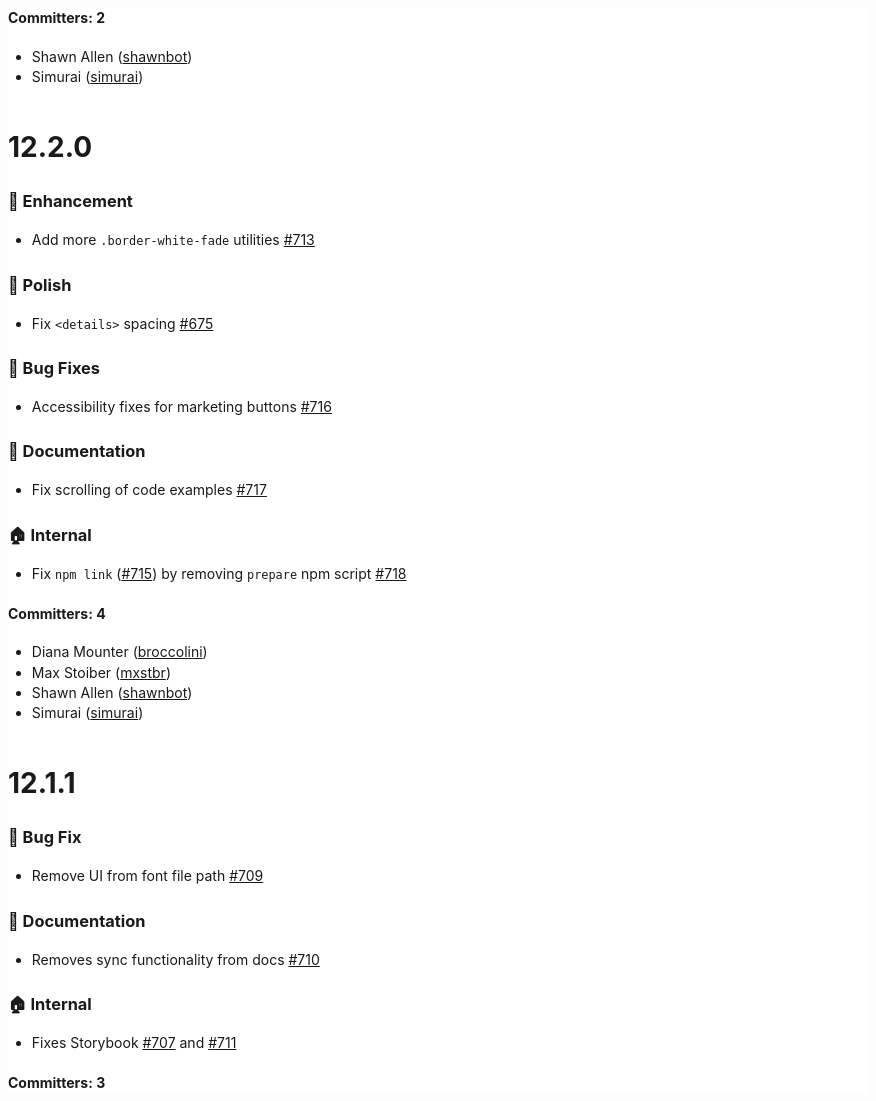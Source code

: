 #### Committers: 2

- Shawn Allen ([shawnbot](https://github.com/shawnbot))
- Simurai ([simurai](https://github.com/simurai))

# 12.2.0

### :rocket: Enhancement

- Add more `.border-white-fade` utilities [#713](https://github.com/primer/css/pull/713)

### :nail_care: Polish

- Fix `<details>` spacing [#675](https://github.com/primer/css/pull/675)

### :bug: Bug Fixes

- Accessibility fixes for marketing buttons [#716](https://github.com/primer/css/pull/716)

### :memo: Documentation

- Fix scrolling of code examples [#717](https://github.com/primer/css/pull/717)

### :house: Internal

- Fix `npm link` ([#715](https://github.com/primer/css/issue/715)) by removing `prepare` npm script [#718](https://github.com/primer/css/pull/718)

#### Committers: 4

- Diana Mounter ([broccolini](https://github.com/broccolini))
- Max Stoiber ([mxstbr](https://github.com/mxstbr))
- Shawn Allen ([shawnbot](https://github.com/shawnbot))
- Simurai ([simurai](https://github.com/simurai))

# 12.1.1

### :bug: Bug Fix

- Remove UI from font file path [#709](https://github.com/primer/css/pull/709)

### :memo: Documentation

- Removes sync functionality from docs [#710](https://github.com/primer/css/pull/710)

### :house: Internal

- Fixes Storybook [#707](https://github.com/primer/css/pull/707) and [#711](https://github.com/primer/css/pull/711)

#### Committers: 3
